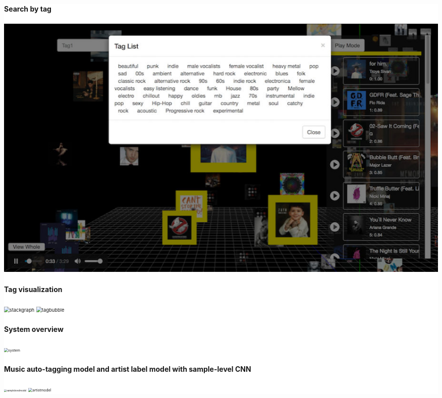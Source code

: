 #### Search by tag 




<img src="/assets/img/blog/galaxy_hitchhiker/searchbytag.png" alt="drawing" width="100%"/>


#### Tag visualization 

<img src="https://tva1.sinaimg.cn/large/0081Kckwgy1glawv9981rj30pf0emgor.jpg" alt="stackgraph" style="zoom: 67%;" />

<img src="https://tva1.sinaimg.cn/large/0081Kckwgy1glawvrm6ofj30pc0emacc.jpg" alt="tagbubble" style="zoom: 67%;" />





#### System overview 

<img src="https://tva1.sinaimg.cn/large/0081Kckwgy1glaww019ixj31ab0pljzq.jpg" alt="system" style="zoom:50%;" />




#### Music auto-tagging model and artist label model with sample-level CNN 

<img src="https://tva1.sinaimg.cn/large/0081Kckwgy1glawwqr3jzj30yn0k9qc1.jpg" alt="samplelevelmodel" style="zoom: 33%;" />

<img src="https://tva1.sinaimg.cn/large/0081Kckwgy1glawxakd7jj30yn0go0xq.jpg" alt="artistmodel" style="zoom:50%;" />




